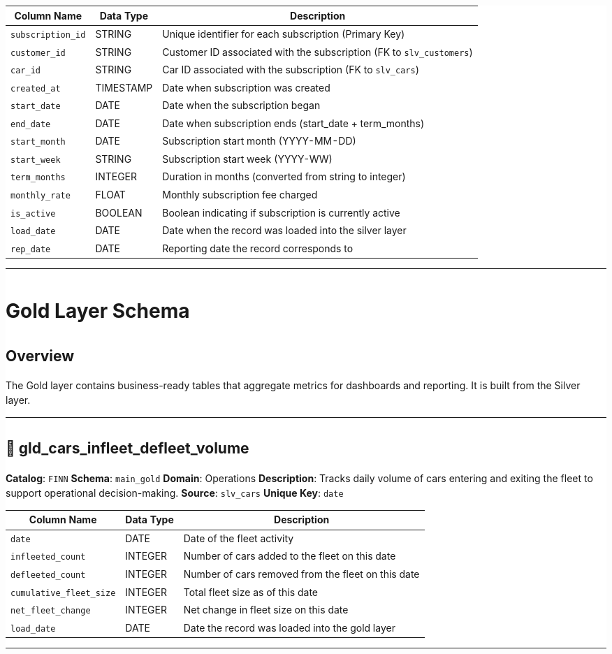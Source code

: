 | Column Name        | Data Type   | Description                                                                |
|--------------------|-------------|----------------------------------------------------------------------------|
| `subscription_id`  | STRING      | Unique identifier for each subscription (Primary Key)                     |
| `customer_id`      | STRING      | Customer ID associated with the subscription (FK to `slv_customers`)      |
| `car_id`           | STRING      | Car ID associated with the subscription (FK to `slv_cars`)                |
| `created_at`       | TIMESTAMP   | Date when subscription was created                                         |
| `start_date`       | DATE        | Date when the subscription began                                           |
| `end_date`         | DATE        | Date when subscription ends (start_date + term_months)                    |
| `start_month`      | DATE        | Subscription start month (YYYY-MM-DD)                                     |
| `start_week`       | STRING      | Subscription start week (YYYY-WW)                                         |
| `term_months`      | INTEGER     | Duration in months (converted from string to integer)                     |
| `monthly_rate`     | FLOAT       | Monthly subscription fee charged                                           |
| `is_active`        | BOOLEAN     | Boolean indicating if subscription is currently active                    |
| `load_date`        | DATE        | Date when the record was loaded into the silver layer                     |
| `rep_date`         | DATE        | Reporting date the record corresponds to                                  |

---

# Gold Layer Schema

## Overview
The Gold layer contains business-ready tables that aggregate metrics for dashboards and reporting. It is built from the Silver layer.

---

## 🚛 gld_cars_infleet_defleet_volume

**Catalog**: `FINN`
**Schema**: `main_gold`
**Domain**: Operations
**Description**:
Tracks daily volume of cars entering and exiting the fleet to support operational decision-making.
**Source**: `slv_cars`
**Unique Key**: `date`

| Column Name            | Data Type | Description                                                   |
|------------------------|-----------|---------------------------------------------------------------|
| `date`                 | DATE      | Date of the fleet activity                                    |
| `infleeted_count`      | INTEGER   | Number of cars added to the fleet on this date               |
| `defleeted_count`      | INTEGER   | Number of cars removed from the fleet on this date           |
| `cumulative_fleet_size`| INTEGER   | Total fleet size as of this date                             |
| `net_fleet_change`     | INTEGER   | Net change in fleet size on this date                        |
| `load_date`            | DATE      | Date the record was loaded into the gold layer               |

---